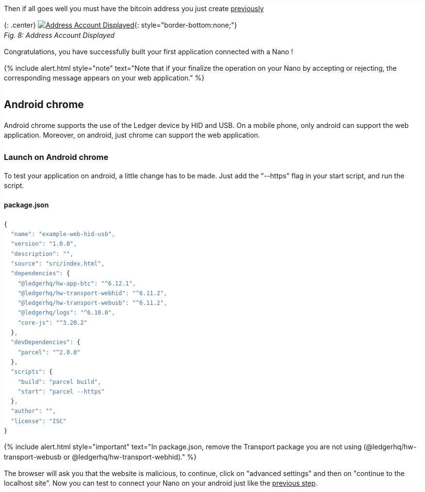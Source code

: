 Then if all goes well you must have the bitcoin address you just create [previously](#prerequisites)

{: .center}
[![Address Account Displayed](../images/webapp3.png)](../images/webapp3.png){: style="border-bottom:none;"}  
*Fig. 8: Address Account Displayed*

Congratulations, you have successfully built your first application connected with a Nano !


{% include alert.html style="note" text="Note that if your finalize the operation on your Nano by accepting or rejecting, the corresponding message appears on your web application." %}



## Android chrome

Android chrome supports the use of the Ledger device by HID and USB.
On a mobile phone, only android can support the web application.
Moreover, on android, just chrome can support the web application.

### Launch on Android chrome
To test your application on android, a little change has to be made. Just add the "--https" flag in your start script, and run the script.

#### package.json
```javascript
{
  "name": "example-web-hid-usb",
  "version": "1.0.0",
  "description": "",
  "source": "src/index.html",
  "dependencies": {
    "@ledgerhq/hw-app-btc": "^6.12.1",
    "@ledgerhq/hw-transport-webhid": "^6.11.2", 
    "@ledgerhq/hw-transport-webusb": "^6.11.2",
    "@ledgerhq/logs": "^6.10.0",
    "core-js": "^3.20.2"
  },
  "devDependencies": {
    "parcel": "^2.0.0"
  },
  "scripts": {
    "build": "parcel build",
    "start": "parcel --https" 
  },
  "author": "",
  "license": "ISC"
}
```


{% include alert.html style="important" text="In package.json, remove the Transport package you are not using (@ledgerhq/hw-transport-webusb or @ledgerhq/hw-transport-webhid)." %}


The browser will ask you that the website is malicious, to continue, click on "advanced settings" and then on "continue to the localhost site".
Now you can test to connect your Nano on your android just like the [previous step](#web-app-test).

